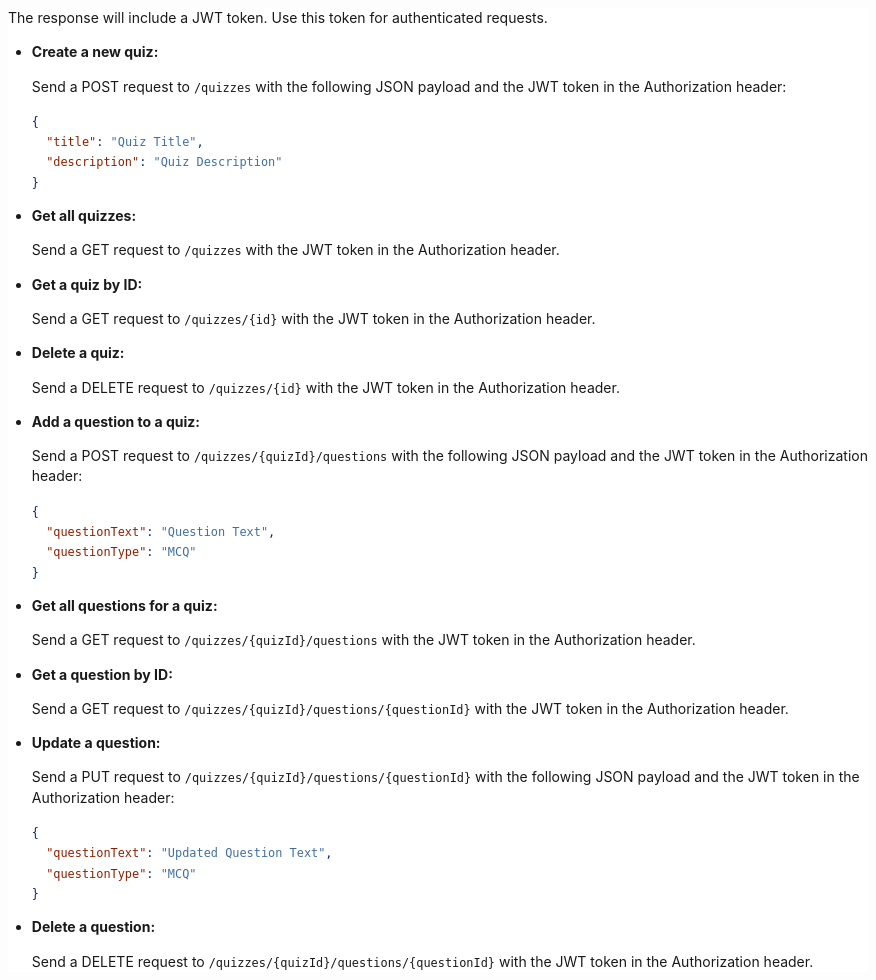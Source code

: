   The response will include a JWT token. Use this token for authenticated requests.

- **Create a new quiz:**

  Send a POST request to `/quizzes` with the following JSON payload and the JWT token in the Authorization header:

  ```json
  {
    "title": "Quiz Title",
    "description": "Quiz Description"
  }
  ```

- **Get all quizzes:**

  Send a GET request to `/quizzes` with the JWT token in the Authorization header.

- **Get a quiz by ID:**

  Send a GET request to `/quizzes/{id}` with the JWT token in the Authorization header.

- **Delete a quiz:**

  Send a DELETE request to `/quizzes/{id}` with the JWT token in the Authorization header.

- **Add a question to a quiz:**

  Send a POST request to `/quizzes/{quizId}/questions` with the following JSON payload and the JWT token in the Authorization header:

  ```json
  {
    "questionText": "Question Text",
    "questionType": "MCQ"
  }
  ```

- **Get all questions for a quiz:**

  Send a GET request to `/quizzes/{quizId}/questions` with the JWT token in the Authorization header.

- **Get a question by ID:**

  Send a GET request to `/quizzes/{quizId}/questions/{questionId}` with the JWT token in the Authorization header.

- **Update a question:**

  Send a PUT request to `/quizzes/{quizId}/questions/{questionId}` with the following JSON payload and the JWT token in the Authorization header:

  ```json
  {
    "questionText": "Updated Question Text",
    "questionType": "MCQ"
  }
  ```

- **Delete a question:**

  Send a DELETE request to `/quizzes/{quizId}/questions/{questionId}` with the JWT token in the Authorization header.
